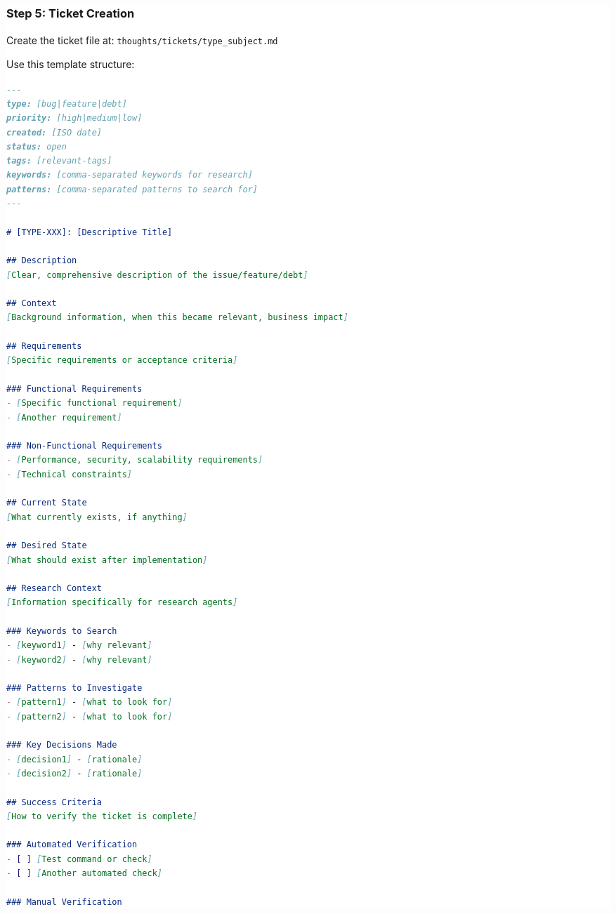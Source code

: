 ### Step 5: Ticket Creation
Create the ticket file at: `thoughts/tickets/type_subject.md`

Use this template structure:

```markdown
---
type: [bug|feature|debt]
priority: [high|medium|low]
created: [ISO date]
status: open
tags: [relevant-tags]
keywords: [comma-separated keywords for research]
patterns: [comma-separated patterns to search for]
---

# [TYPE-XXX]: [Descriptive Title]

## Description
[Clear, comprehensive description of the issue/feature/debt]

## Context
[Background information, when this became relevant, business impact]

## Requirements
[Specific requirements or acceptance criteria]

### Functional Requirements
- [Specific functional requirement]
- [Another requirement]

### Non-Functional Requirements
- [Performance, security, scalability requirements]
- [Technical constraints]

## Current State
[What currently exists, if anything]

## Desired State
[What should exist after implementation]

## Research Context
[Information specifically for research agents]

### Keywords to Search
- [keyword1] - [why relevant]
- [keyword2] - [why relevant]

### Patterns to Investigate
- [pattern1] - [what to look for]
- [pattern2] - [what to look for]

### Key Decisions Made
- [decision1] - [rationale]
- [decision2] - [rationale]

## Success Criteria
[How to verify the ticket is complete]

### Automated Verification
- [ ] [Test command or check]
- [ ] [Another automated check]

### Manual Verification
```